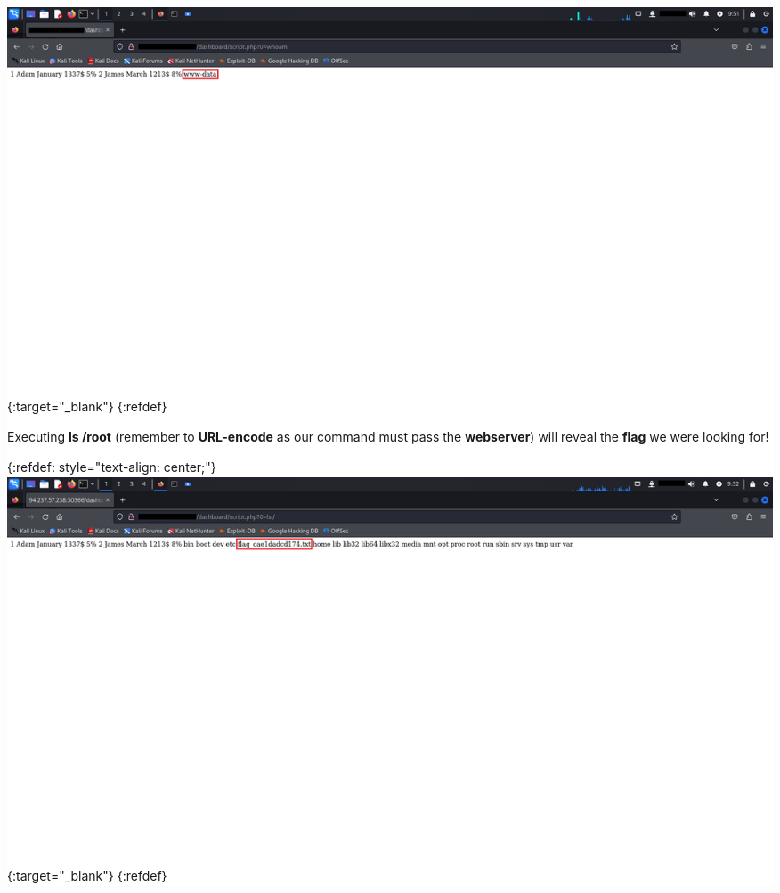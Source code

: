 [![Malicious file created](/assets/sqlifundamentalsskillsassessment/20_shell.png)](/assets/sqlifundamentalsskillsassessment/20_shell.png){:target="_blank"}
{:refdef}

Executing **ls /root** (remember to **URL-encode** as our command must pass the **webserver**) will reveal the **flag** we were looking for!

{:refdef: style="text-align: center;"}
[![Found the flag file](/assets/sqlifundamentalsskillsassessment/21_ls_root.png)](/assets/sqlifundamentalsskillsassessment/21_ls_root.png){:target="_blank"}
{:refdef}
